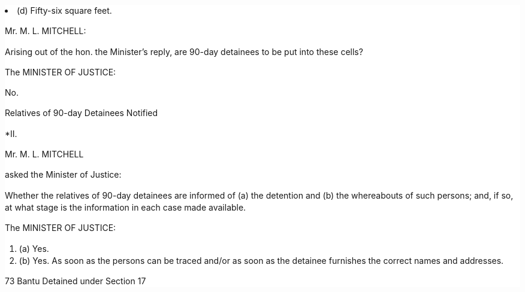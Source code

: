 <li>(d) Fifty-six square feet.</li>

</ol>

</answer>

<question by="#mitchell" to="#minister_of_justice">

<from>Mr. M. L. MITCHELL:</from>

<p>Arising out of the hon. the Minister&#x2019;s reply, are 90-day detainees to be put into these cells&#x003F;</p>

</question>

<answer by="#minister_of_justice" to="#mitchell">

<from>The MINISTER OF JUSTICE:</from>

<p>No.</p>

</answer>

</oralStatements>

<oralStatements>

<heading>Relatives of 90-day Detainees Notified</heading>

<question by="#mitchell" to="#minister_of_justice">

<num>*II.</num>

<from>Mr. M. L. MITCHELL</from>

<p>asked the Minister of Justice:</p>

<block name="quote">Whether the relatives of 90-day detainees are informed of (a) the detention and (b) the whereabouts of such persons; and, if so, at what stage is the information in each case made available.</block>

</question>

<answer by="#minister_of_justice" to="#mitchell">

<from>The MINISTER OF JUSTICE:</from>

<ol>

<li>(a) Yes.</li>

<li>(b) Yes. As soon as the persons can be traced and/or as soon as the detainee furnishes the correct names and addresses.</li>

</ol>

</answer>

</oralStatements>

<oralStatements>

<heading>73 Bantu Detained under Section 17</heading>

<question by="#hourquebie" to="#minister_of_justice">
